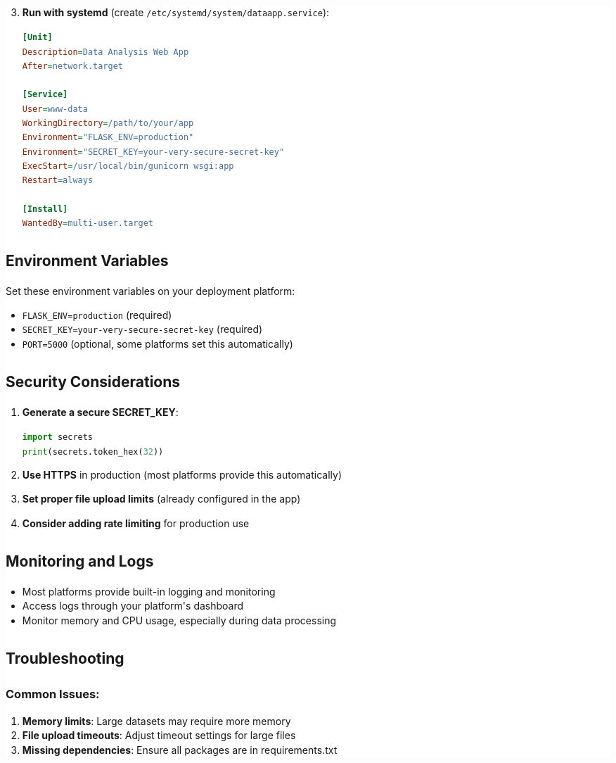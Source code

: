 3. **Run with systemd** (create `/etc/systemd/system/dataapp.service`):
   ```ini
   [Unit]
   Description=Data Analysis Web App
   After=network.target
   
   [Service]
   User=www-data
   WorkingDirectory=/path/to/your/app
   Environment="FLASK_ENV=production"
   Environment="SECRET_KEY=your-very-secure-secret-key"
   ExecStart=/usr/local/bin/gunicorn wsgi:app
   Restart=always
   
   [Install]
   WantedBy=multi-user.target
   ```

## Environment Variables

Set these environment variables on your deployment platform:

- `FLASK_ENV=production` (required)
- `SECRET_KEY=your-very-secure-secret-key` (required)
- `PORT=5000` (optional, some platforms set this automatically)

## Security Considerations

1. **Generate a secure SECRET_KEY**:
   ```python
   import secrets
   print(secrets.token_hex(32))
   ```

2. **Use HTTPS** in production (most platforms provide this automatically)

3. **Set proper file upload limits** (already configured in the app)

4. **Consider adding rate limiting** for production use

## Monitoring and Logs

- Most platforms provide built-in logging and monitoring
- Access logs through your platform's dashboard
- Monitor memory and CPU usage, especially during data processing

## Troubleshooting

### Common Issues:

1. **Memory limits**: Large datasets may require more memory
2. **File upload timeouts**: Adjust timeout settings for large files
3. **Missing dependencies**: Ensure all packages are in requirements.txt

